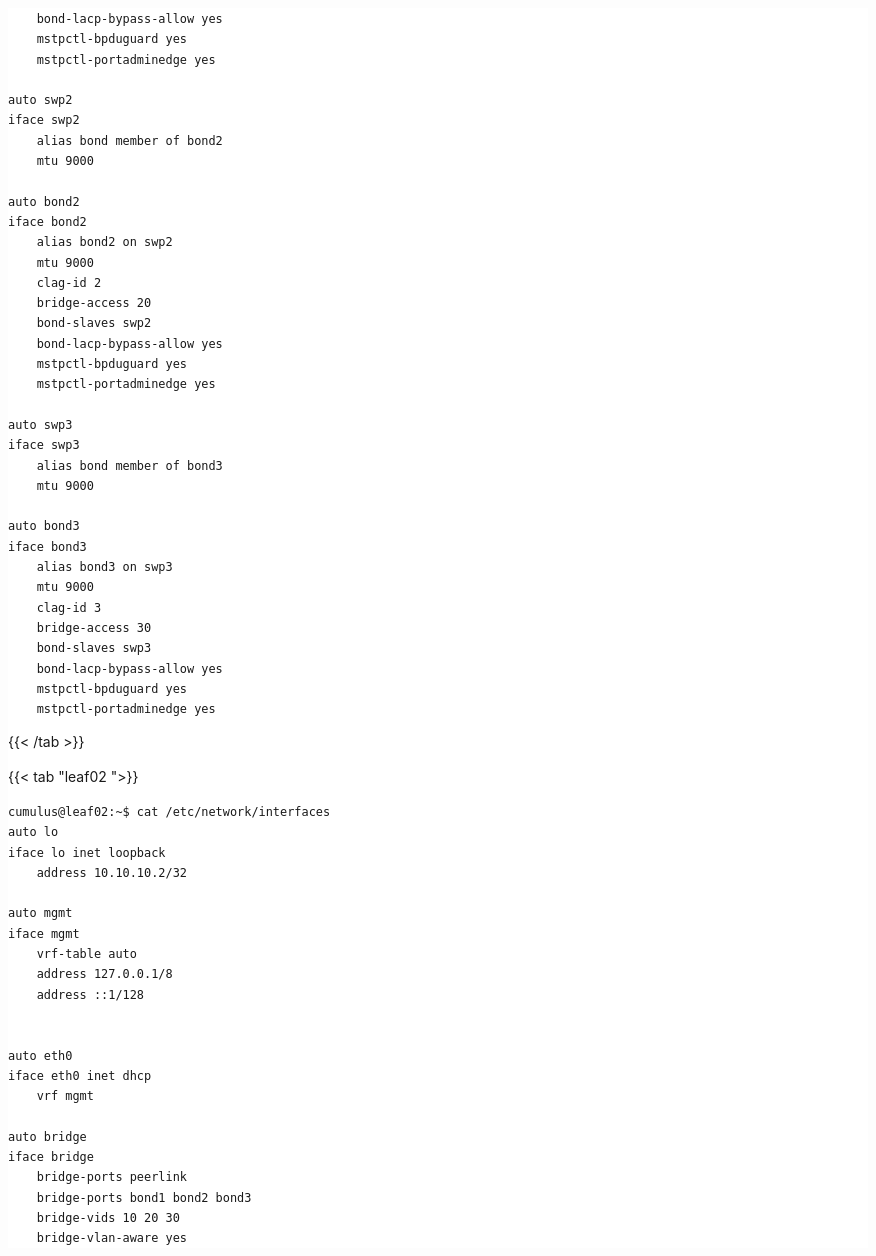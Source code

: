 ```
    bond-lacp-bypass-allow yes
    mstpctl-bpduguard yes
    mstpctl-portadminedge yes

auto swp2
iface swp2
    alias bond member of bond2
    mtu 9000

auto bond2
iface bond2
    alias bond2 on swp2
    mtu 9000
    clag-id 2
    bridge-access 20
    bond-slaves swp2
    bond-lacp-bypass-allow yes
    mstpctl-bpduguard yes
    mstpctl-portadminedge yes

auto swp3
iface swp3
    alias bond member of bond3
    mtu 9000

auto bond3
iface bond3
    alias bond3 on swp3
    mtu 9000
    clag-id 3
    bridge-access 30
    bond-slaves swp3
    bond-lacp-bypass-allow yes
    mstpctl-bpduguard yes
    mstpctl-portadminedge yes
```

{{< /tab >}}

{{< tab "leaf02 ">}}

```
cumulus@leaf02:~$ cat /etc/network/interfaces
auto lo
iface lo inet loopback
    address 10.10.10.2/32

auto mgmt
iface mgmt
    vrf-table auto
    address 127.0.0.1/8
    address ::1/128


auto eth0
iface eth0 inet dhcp
    vrf mgmt

auto bridge
iface bridge
    bridge-ports peerlink
    bridge-ports bond1 bond2 bond3
    bridge-vids 10 20 30
    bridge-vlan-aware yes
```